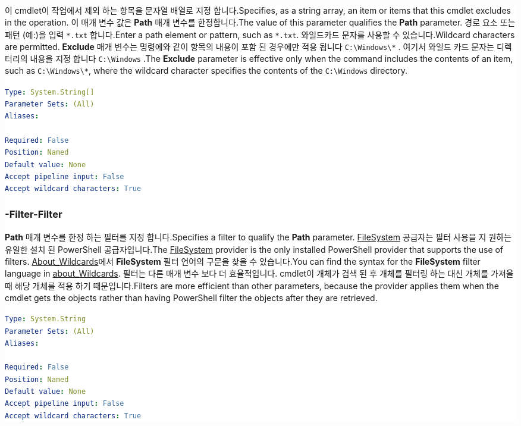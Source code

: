 <span data-ttu-id="3be59-131">이 cmdlet이 작업에서 제외 하는 항목을 문자열 배열로 지정 합니다.</span><span class="sxs-lookup"><span data-stu-id="3be59-131">Specifies, as a string array, an item or items that this cmdlet excludes in the operation.</span></span> <span data-ttu-id="3be59-132">이 매개 변수 값은 **Path** 매개 변수를 한정합니다.</span><span class="sxs-lookup"><span data-stu-id="3be59-132">The value of this parameter qualifies the **Path** parameter.</span></span> <span data-ttu-id="3be59-133">경로 요소 또는 패턴 (예:)을 입력 `*.txt` 합니다.</span><span class="sxs-lookup"><span data-stu-id="3be59-133">Enter a path element or pattern, such as `*.txt`.</span></span> <span data-ttu-id="3be59-134">와일드카드 문자를 사용할 수 있습니다.</span><span class="sxs-lookup"><span data-stu-id="3be59-134">Wildcard characters are permitted.</span></span> <span data-ttu-id="3be59-135">**Exclude** 매개 변수는 명령에와 같이 항목의 내용이 포함 된 경우에만 적용 됩니다 `C:\Windows\*` . 여기서 와일드 카드 문자는 디렉터리의 내용을 지정 합니다 `C:\Windows` .</span><span class="sxs-lookup"><span data-stu-id="3be59-135">The **Exclude** parameter is effective only when the command includes the contents of an item, such as `C:\Windows\*`, where the wildcard character specifies the contents of the `C:\Windows` directory.</span></span>

```yaml
Type: System.String[]
Parameter Sets: (All)
Aliases:

Required: False
Position: Named
Default value: None
Accept pipeline input: False
Accept wildcard characters: True
```

### <span data-ttu-id="3be59-136">-Filter</span><span class="sxs-lookup"><span data-stu-id="3be59-136">-Filter</span></span>

<span data-ttu-id="3be59-137">**Path** 매개 변수를 한정 하는 필터를 지정 합니다.</span><span class="sxs-lookup"><span data-stu-id="3be59-137">Specifies a filter to qualify the **Path** parameter.</span></span> <span data-ttu-id="3be59-138">[FileSystem](../Microsoft.PowerShell.Core/About/about_FileSystem_Provider.md) 공급자는 필터 사용을 지 원하는 유일한 설치 된 PowerShell 공급자입니다.</span><span class="sxs-lookup"><span data-stu-id="3be59-138">The [FileSystem](../Microsoft.PowerShell.Core/About/about_FileSystem_Provider.md) provider is the only installed PowerShell provider that supports the use of filters.</span></span> <span data-ttu-id="3be59-139">[About_Wildcards](../Microsoft.PowerShell.Core/About/about_Wildcards.md)에서 **FileSystem** 필터 언어의 구문을 찾을 수 있습니다.</span><span class="sxs-lookup"><span data-stu-id="3be59-139">You can find the syntax for the **FileSystem** filter language in [about_Wildcards](../Microsoft.PowerShell.Core/About/about_Wildcards.md).</span></span>
<span data-ttu-id="3be59-140">필터는 다른 매개 변수 보다 더 효율적입니다. cmdlet이 개체가 검색 된 후 개체를 필터링 하는 대신 개체를 가져올 때 해당 개체를 적용 하기 때문입니다.</span><span class="sxs-lookup"><span data-stu-id="3be59-140">Filters are more efficient than other parameters, because the provider applies them when the cmdlet gets the objects rather than having PowerShell filter the objects after they are retrieved.</span></span>

```yaml
Type: System.String
Parameter Sets: (All)
Aliases:

Required: False
Position: Named
Default value: None
Accept pipeline input: False
Accept wildcard characters: True
```
